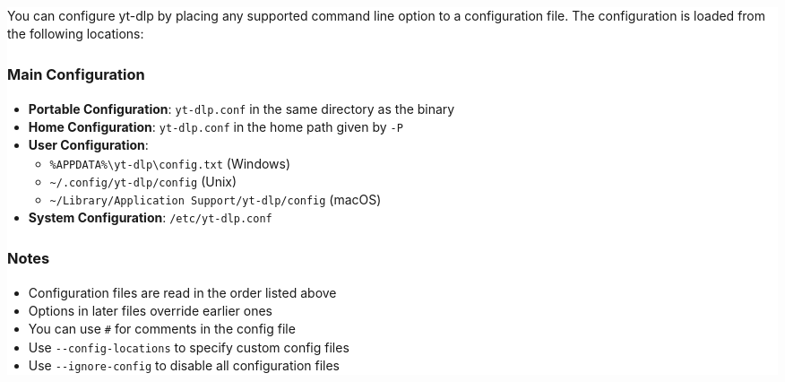 You can configure yt-dlp by placing any supported command line option to a configuration file. The configuration is loaded from the following locations:

### Main Configuration
- **Portable Configuration**: `yt-dlp.conf` in the same directory as the binary
- **Home Configuration**: `yt-dlp.conf` in the home path given by `-P`
- **User Configuration**:
  - `%APPDATA%\yt-dlp\config.txt` (Windows)
  - `~/.config/yt-dlp/config` (Unix)
  - `~/Library/Application Support/yt-dlp/config` (macOS)
- **System Configuration**: `/etc/yt-dlp.conf`

### Notes
- Configuration files are read in the order listed above
- Options in later files override earlier ones
- You can use `#` for comments in the config file
- Use `--config-locations` to specify custom config files
- Use `--ignore-config` to disable all configuration files